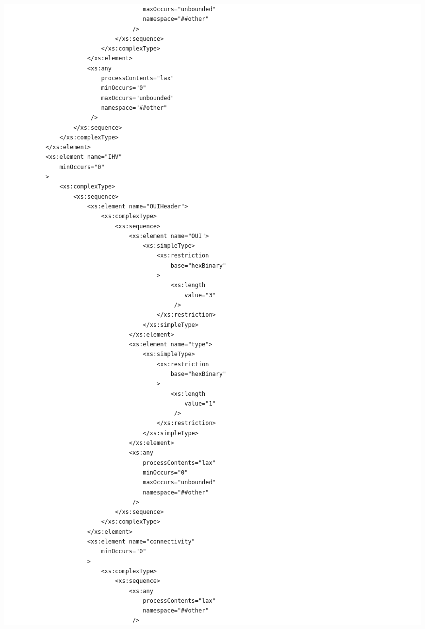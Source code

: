 ``` syntax
                                        maxOccurs="unbounded"
                                        namespace="##other"
                                     />
                                </xs:sequence>
                            </xs:complexType>
                        </xs:element>
                        <xs:any
                            processContents="lax"
                            minOccurs="0"
                            maxOccurs="unbounded"
                            namespace="##other"
                         />
                    </xs:sequence>
                </xs:complexType>
            </xs:element>
            <xs:element name="IHV"
                minOccurs="0"
            >
                <xs:complexType>
                    <xs:sequence>
                        <xs:element name="OUIHeader">
                            <xs:complexType>
                                <xs:sequence>
                                    <xs:element name="OUI">
                                        <xs:simpleType>
                                            <xs:restriction
                                                base="hexBinary"
                                            >
                                                <xs:length
                                                    value="3"
                                                 />
                                            </xs:restriction>
                                        </xs:simpleType>
                                    </xs:element>
                                    <xs:element name="type">
                                        <xs:simpleType>
                                            <xs:restriction
                                                base="hexBinary"
                                            >
                                                <xs:length
                                                    value="1"
                                                 />
                                            </xs:restriction>
                                        </xs:simpleType>
                                    </xs:element>
                                    <xs:any
                                        processContents="lax"
                                        minOccurs="0"
                                        maxOccurs="unbounded"
                                        namespace="##other"
                                     />
                                </xs:sequence>
                            </xs:complexType>
                        </xs:element>
                        <xs:element name="connectivity"
                            minOccurs="0"
                        >
                            <xs:complexType>
                                <xs:sequence>
                                    <xs:any
                                        processContents="lax"
                                        namespace="##other"
                                     />
```